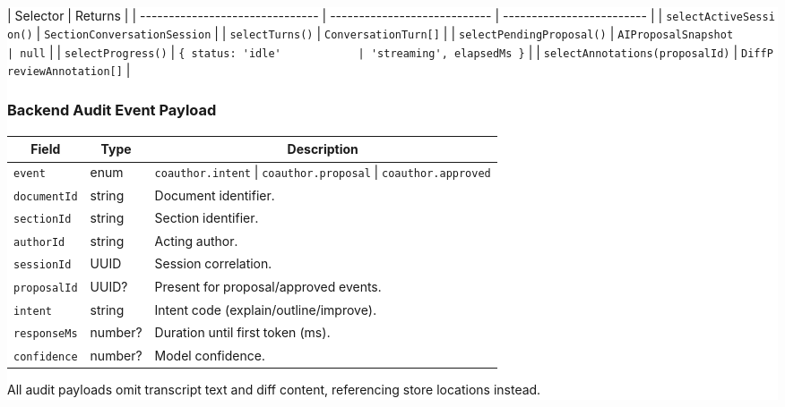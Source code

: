 | Selector                        | Returns                      |
| ------------------------------- | ---------------------------- | ------------------------- |
| `selectActiveSession()`         | `SectionConversationSession` |
| `selectTurns()`                 | `ConversationTurn[]`         |
| `selectPendingProposal()`       | `AIProposalSnapshot          | null`                     |
| `selectProgress()`              | `{ status: 'idle'            | 'streaming', elapsedMs }` |
| `selectAnnotations(proposalId)` | `DiffPreviewAnnotation[]`    |

### Backend Audit Event Payload

| Field        | Type    | Description                                                     |
| ------------ | ------- | --------------------------------------------------------------- |
| `event`      | enum    | `coauthor.intent` \| `coauthor.proposal` \| `coauthor.approved` |
| `documentId` | string  | Document identifier.                                            |
| `sectionId`  | string  | Section identifier.                                             |
| `authorId`   | string  | Acting author.                                                  |
| `sessionId`  | UUID    | Session correlation.                                            |
| `proposalId` | UUID?   | Present for proposal/approved events.                           |
| `intent`     | string  | Intent code (explain/outline/improve).                          |
| `responseMs` | number? | Duration until first token (ms).                                |
| `confidence` | number? | Model confidence.                                               |

All audit payloads omit transcript text and diff content, referencing store
locations instead.
